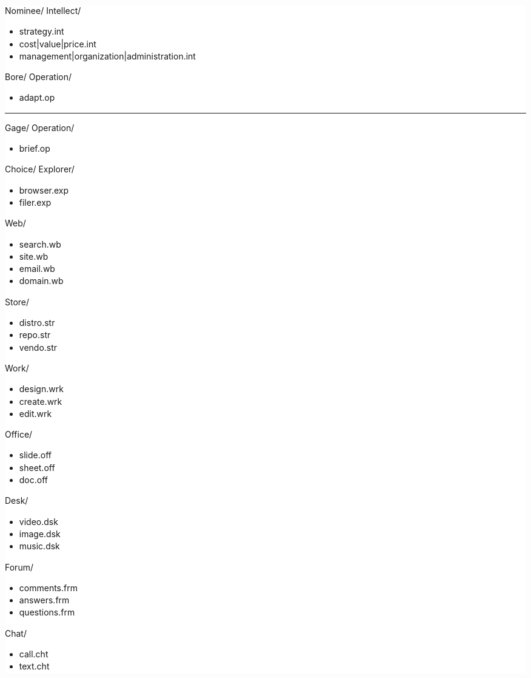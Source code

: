 Nominee/
Intellect/
- strategy.int
- cost|value|price.int
- management|organization|administration.int

Bore/
Operation/
- adapt.op 

---

Gage/
Operation/
- brief.op

Choice/
Explorer/
- browser.exp
- filer.exp

Web/
- search.wb
- site.wb
- email.wb
- domain.wb

Store/
- distro.str
- repo.str
- vendo.str

Work/
- design.wrk
- create.wrk
- edit.wrk

Office/
- slide.off
- sheet.off
- doc.off

Desk/ 
- video.dsk
- image.dsk
- music.dsk

Forum/
- comments.frm
- answers.frm
- questions.frm 

Chat/
- call.cht
- text.cht 
